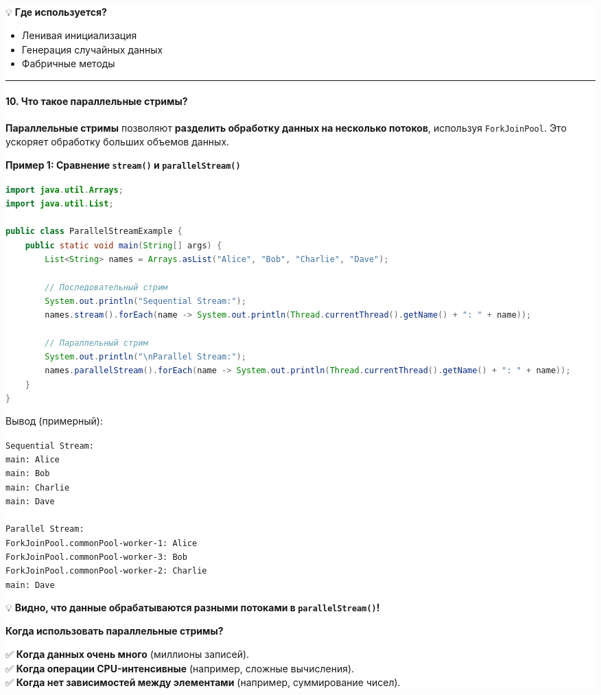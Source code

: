 💡 **Где используется?**

- Ленивая инициализация
- Генерация случайных данных
- Фабричные методы

---
#### 10. Что такое параллельные стримы?

**Параллельные стримы** позволяют **разделить обработку данных на несколько потоков**, используя `ForkJoinPool`. Это ускоряет обработку больших объемов данных.

**Пример 1: Сравнение `stream()` и `parallelStream()`**  

```java
import java.util.Arrays;
import java.util.List;

public class ParallelStreamExample {
    public static void main(String[] args) {
        List<String> names = Arrays.asList("Alice", "Bob", "Charlie", "Dave");

        // Последовательный стрим
        System.out.println("Sequential Stream:");
        names.stream().forEach(name -> System.out.println(Thread.currentThread().getName() + ": " + name));

        // Параллельный стрим
        System.out.println("\nParallel Stream:");
        names.parallelStream().forEach(name -> System.out.println(Thread.currentThread().getName() + ": " + name));
    }
}
```

Вывод (примерный):

```
Sequential Stream:
main: Alice
main: Bob
main: Charlie
main: Dave

Parallel Stream:
ForkJoinPool.commonPool-worker-1: Alice
ForkJoinPool.commonPool-worker-3: Bob
ForkJoinPool.commonPool-worker-2: Charlie
main: Dave
```

💡 **Видно, что данные обрабатываются разными потоками в `parallelStream()`!**

**Когда использовать параллельные стримы?**

✅ **Когда данных очень много** (миллионы записей).  
✅ **Когда операции CPU-интенсивные** (например, сложные вычисления).  
✅ **Когда нет зависимостей между элементами** (например, суммирование чисел).
